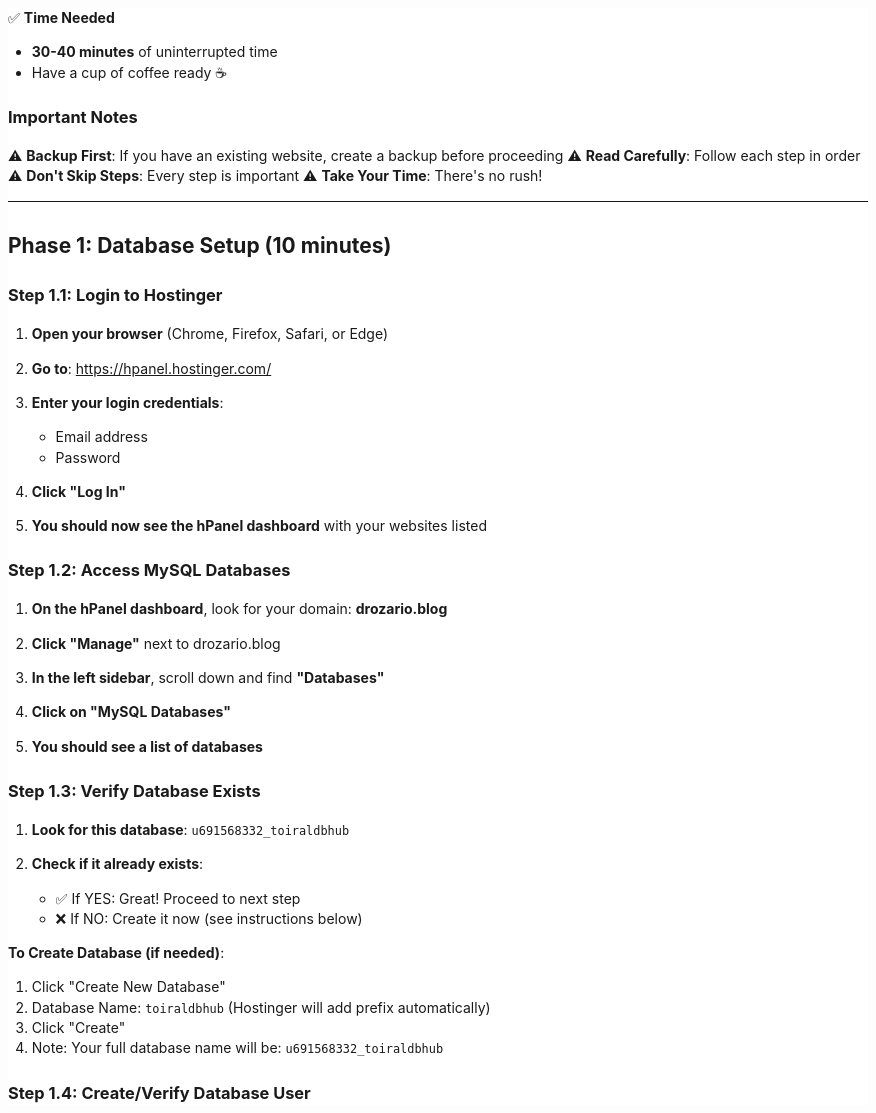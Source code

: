 ✅ **Time Needed**
- **30-40 minutes** of uninterrupted time
- Have a cup of coffee ready ☕

### Important Notes

⚠️ **Backup First**: If you have an existing website, create a backup before proceeding
⚠️ **Read Carefully**: Follow each step in order
⚠️ **Don't Skip Steps**: Every step is important
⚠️ **Take Your Time**: There's no rush!

---

## Phase 1: Database Setup (10 minutes)

### Step 1.1: Login to Hostinger

1. **Open your browser** (Chrome, Firefox, Safari, or Edge)

2. **Go to**: https://hpanel.hostinger.com/

3. **Enter your login credentials**:
   - Email address
   - Password

4. **Click "Log In"**

5. **You should now see the hPanel dashboard** with your websites listed

### Step 1.2: Access MySQL Databases

1. **On the hPanel dashboard**, look for your domain: **drozario.blog**

2. **Click "Manage"** next to drozario.blog

3. **In the left sidebar**, scroll down and find **"Databases"**

4. **Click on "MySQL Databases"**

5. **You should see a list of databases**

### Step 1.3: Verify Database Exists

1. **Look for this database**: `u691568332_toiraldbhub`

2. **Check if it already exists**:
   - ✅ If YES: Great! Proceed to next step
   - ❌ If NO: Create it now (see instructions below)

**To Create Database (if needed)**:
1. Click "Create New Database"
2. Database Name: `toiraldbhub` (Hostinger will add prefix automatically)
3. Click "Create"
4. Note: Your full database name will be: `u691568332_toiraldbhub`

### Step 1.4: Create/Verify Database User
